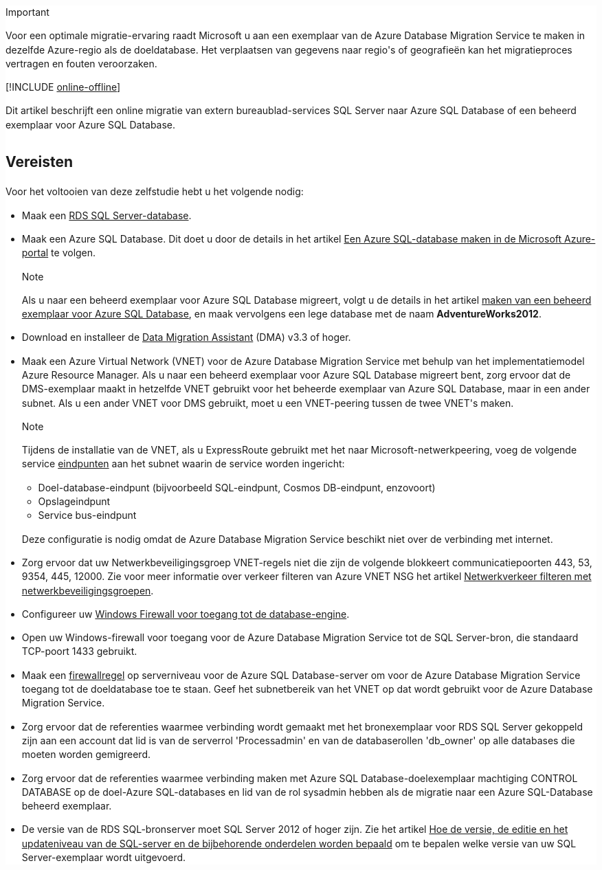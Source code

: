 > [!IMPORTANT]
> Voor een optimale migratie-ervaring raadt Microsoft u aan een exemplaar van de Azure Database Migration Service te maken in dezelfde Azure-regio als de doeldatabase. Het verplaatsen van gegevens naar regio's of geografieën kan het migratieproces vertragen en fouten veroorzaken.

[!INCLUDE [online-offline](../../includes/database-migration-service-offline-online.md)]

Dit artikel beschrijft een online migratie van extern bureaublad-services SQL Server naar Azure SQL Database of een beheerd exemplaar voor Azure SQL Database.

## <a name="prerequisites"></a>Vereisten
Voor het voltooien van deze zelfstudie hebt u het volgende nodig:

- Maak een [RDS SQL Server-database](https://docs.aws.amazon.com/AmazonRDS/latest/UserGuide/CHAP_GettingStarted.CreatingConnecting.SQLServer.html).
- Maak een Azure SQL Database. Dit doet u door de details in het artikel [Een Azure SQL-database maken in de Microsoft Azure-portal](https://docs.microsoft.com/azure/sql-database/sql-database-get-started-portal) te volgen.

    > [!NOTE]
    > Als u naar een beheerd exemplaar voor Azure SQL Database migreert, volgt u de details in het artikel [maken van een beheerd exemplaar voor Azure SQL Database](https://docs.microsoft.com/azure/sql-database/sql-database-managed-instance-get-started), en maak vervolgens een lege database met de naam **AdventureWorks2012**. 
 
- Download en installeer de [Data Migration Assistant](https://www.microsoft.com/download/details.aspx?id=53595) (DMA) v3.3 of hoger.
- Maak een Azure Virtual Network (VNET) voor de Azure Database Migration Service met behulp van het implementatiemodel Azure Resource Manager. Als u naar een beheerd exemplaar voor Azure SQL Database migreert bent, zorg ervoor dat de DMS-exemplaar maakt in hetzelfde VNET gebruikt voor het beheerde exemplaar van Azure SQL Database, maar in een ander subnet.  Als u een ander VNET voor DMS gebruikt, moet u een VNET-peering tussen de twee VNET's maken.
 
    > [!NOTE]
    > Tijdens de installatie van de VNET, als u ExpressRoute gebruikt met het naar Microsoft-netwerkpeering, voeg de volgende service [eindpunten](https://docs.microsoft.com/azure/virtual-network/virtual-network-service-endpoints-overview) aan het subnet waarin de service worden ingericht:
    > - Doel-database-eindpunt (bijvoorbeeld SQL-eindpunt, Cosmos DB-eindpunt, enzovoort)
    > - Opslageindpunt
    > - Service bus-eindpunt
    >
    > Deze configuratie is nodig omdat de Azure Database Migration Service beschikt niet over de verbinding met internet. 
 
- Zorg ervoor dat uw Netwerkbeveiligingsgroep VNET-regels niet die zijn de volgende blokkeert communicatiepoorten 443, 53, 9354, 445, 12000. Zie voor meer informatie over verkeer filteren van Azure VNET NSG het artikel [Netwerkverkeer filteren met netwerkbeveiligingsgroepen](https://docs.microsoft.com/azure/virtual-network/virtual-networks-nsg).
- Configureer uw [Windows Firewall voor toegang tot de database-engine](https://docs.microsoft.com/sql/database-engine/configure-windows/configure-a-windows-firewall-for-database-engine-access).
- Open uw Windows-firewall voor toegang voor de Azure Database Migration Service tot de SQL Server-bron, die standaard TCP-poort 1433 gebruikt.
- Maak een [firewallregel](https://docs.microsoft.com/azure/sql-database/sql-database-firewall-configure) op serverniveau voor de Azure SQL Database-server om voor de Azure Database Migration Service toegang tot de doeldatabase toe te staan. Geef het subnetbereik van het VNET op dat wordt gebruikt voor de Azure Database Migration Service.
- Zorg ervoor dat de referenties waarmee verbinding wordt gemaakt met het bronexemplaar voor RDS SQL Server gekoppeld zijn aan een account dat lid is van de serverrol 'Processadmin' en van de databaserollen 'db_owner' op alle databases die moeten worden gemigreerd.
- Zorg ervoor dat de referenties waarmee verbinding maken met Azure SQL Database-doelexemplaar machtiging CONTROL DATABASE op de doel-Azure SQL-databases en lid van de rol sysadmin hebben als de migratie naar een Azure SQL-Database beheerd exemplaar.
- De versie van de RDS SQL-bronserver moet SQL Server 2012 of hoger zijn. Zie het artikel [Hoe de versie, de editie en het updateniveau van de SQL-server en de bijbehorende onderdelen worden bepaald](https://support.microsoft.com/help/321185/how-to-determine-the-version-edition-and-update-level-of-sql-server-an) om te bepalen welke versie van uw SQL Server-exemplaar wordt uitgevoerd.